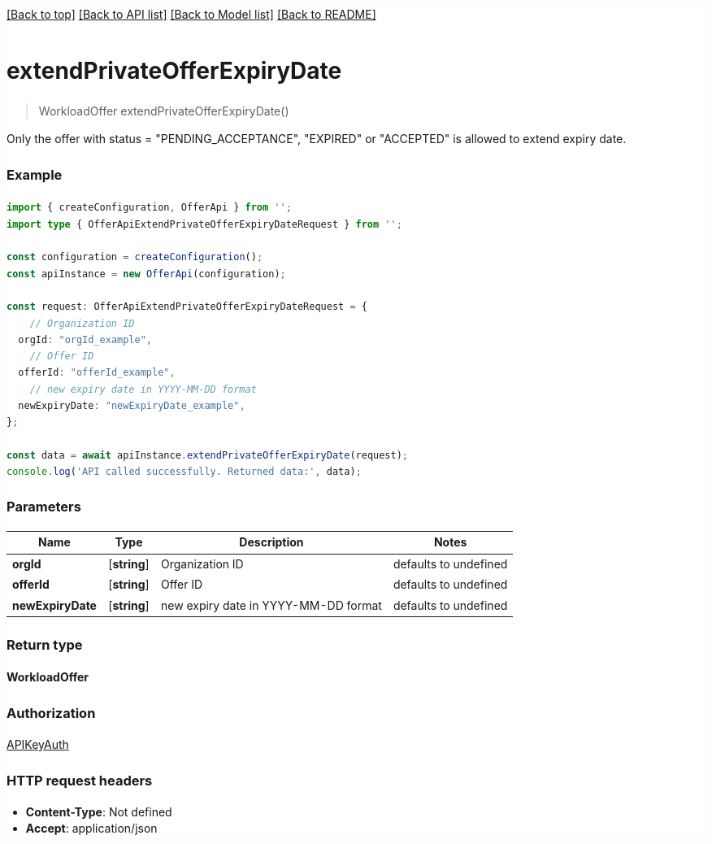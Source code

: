 [[Back to top]](#) [[Back to API list]](README.md#documentation-for-api-endpoints) [[Back to Model list]](README.md#documentation-for-models) [[Back to README]](README.md)

# **extendPrivateOfferExpiryDate**
> WorkloadOffer extendPrivateOfferExpiryDate()

Only the offer with status = \"PENDING_ACCEPTANCE\", \"EXPIRED\" or \"ACCEPTED\" is allowed to extend expiry date.

### Example


```typescript
import { createConfiguration, OfferApi } from '';
import type { OfferApiExtendPrivateOfferExpiryDateRequest } from '';

const configuration = createConfiguration();
const apiInstance = new OfferApi(configuration);

const request: OfferApiExtendPrivateOfferExpiryDateRequest = {
    // Organization ID
  orgId: "orgId_example",
    // Offer ID
  offerId: "offerId_example",
    // new expiry date in YYYY-MM-DD format
  newExpiryDate: "newExpiryDate_example",
};

const data = await apiInstance.extendPrivateOfferExpiryDate(request);
console.log('API called successfully. Returned data:', data);
```


### Parameters

Name | Type | Description  | Notes
------------- | ------------- | ------------- | -------------
 **orgId** | [**string**] | Organization ID | defaults to undefined
 **offerId** | [**string**] | Offer ID | defaults to undefined
 **newExpiryDate** | [**string**] | new expiry date in YYYY-MM-DD format | defaults to undefined


### Return type

**WorkloadOffer**

### Authorization

[APIKeyAuth](README.md#APIKeyAuth)

### HTTP request headers

 - **Content-Type**: Not defined
 - **Accept**: application/json
